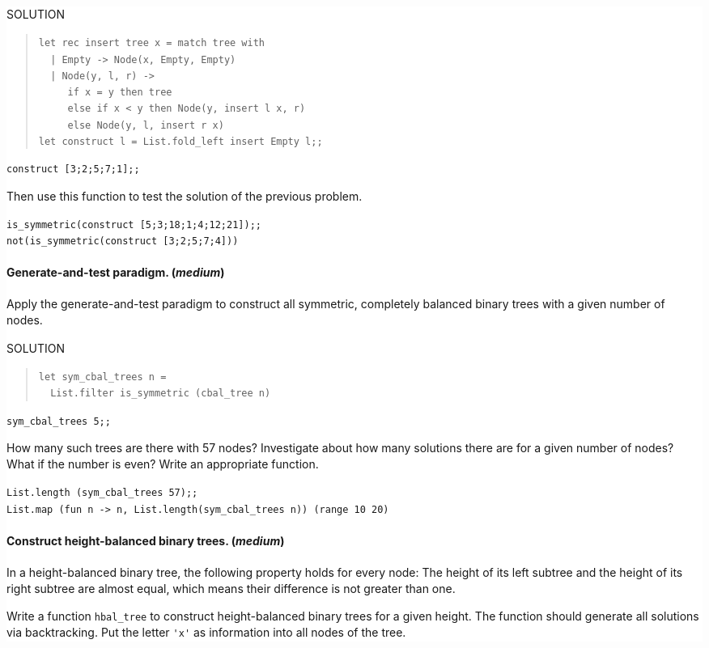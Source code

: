 SOLUTION

> ```ocamltop
> let rec insert tree x = match tree with
>   | Empty -> Node(x, Empty, Empty)
>   | Node(y, l, r) ->
>      if x = y then tree
>      else if x < y then Node(y, insert l x, r)
>      else Node(y, l, insert r x)
> let construct l = List.fold_left insert Empty l;;
> ```

```ocamltop
construct [3;2;5;7;1];;
```

Then use this function to test the solution of the previous problem.

```ocamltop
is_symmetric(construct [5;3;18;1;4;12;21]);;
not(is_symmetric(construct [3;2;5;7;4]))
```


#### Generate-and-test paradigm. (*medium*)

Apply the generate-and-test paradigm to construct all symmetric,
completely balanced binary trees with a given number of nodes.

SOLUTION

> ```ocamltop
> let sym_cbal_trees n =
>   List.filter is_symmetric (cbal_tree n)
> ```

```ocamltop
sym_cbal_trees 5;;
```

How many such trees are there with 57 nodes? Investigate about how many
solutions there are for a given number of nodes? What if the number is
even? Write an appropriate function.

```ocamltop
List.length (sym_cbal_trees 57);;
List.map (fun n -> n, List.length(sym_cbal_trees n)) (range 10 20)
```


#### Construct height-balanced binary trees. (*medium*)

In a height-balanced binary tree, the following property holds for every
node: The height of its left subtree and the height of its right subtree
are almost equal, which means their difference is not greater than one.

Write a function `hbal_tree` to construct height-balanced binary trees
for a given height. The function should generate all solutions via
backtracking. Put the letter `'x'` as information into all nodes of the
tree.


[totient]: #CalculateEuler39stotientfunctionmmedium
[totient-improved]: #CalculateEuler39stotientfunctionmimprovedmedium
[tree-string]: #Astringrepresentationofbinarytreesmedium